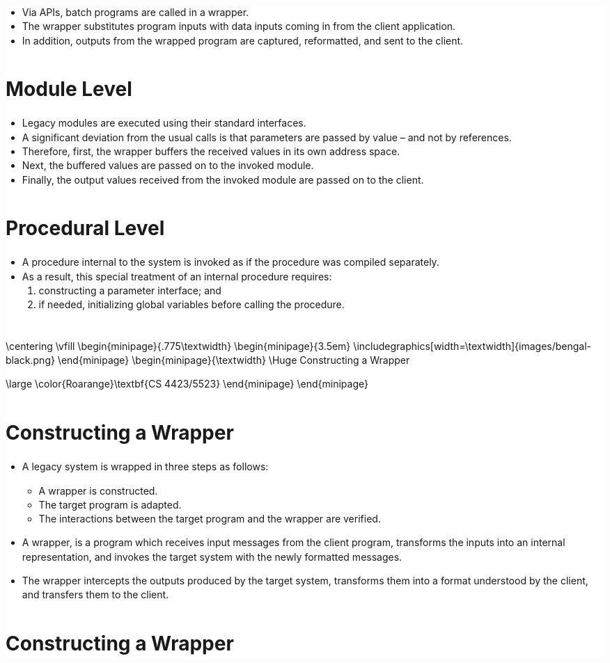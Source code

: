 * Via APIs, batch programs are called in a wrapper.
* The wrapper substitutes program inputs with data inputs coming in from the client application.
* In addition, outputs from the wrapped program are captured, reformatted, and sent to the client.

# Module Level

* Legacy modules are executed using their standard interfaces.
* A significant deviation from the usual calls is that parameters are passed by value – and not by references.
* Therefore, first, the wrapper buffers the received values in its own address space.
* Next, the buffered values are passed on to the invoked module.
* Finally, the output values received from the invoked module are passed on to the client.

# Procedural Level

* A procedure internal to the system is invoked as if the procedure was compiled separately.
* As a result, this special treatment of an internal procedure requires:
  1. constructing a parameter interface; and
  2. if needed, initializing global variables before calling the procedure.

#

\centering
\vfill
\begin{minipage}{.775\textwidth}
\begin{minipage}{3.5em}
\includegraphics[width=\textwidth]{images/bengal-black.png}
\end{minipage}
\begin{minipage}{\textwidth}
\Huge Constructing a Wrapper

\large \color{Roarange}\textbf{CS 4423/5523}
\end{minipage}
\end{minipage}

# Constructing a Wrapper

* A legacy system is wrapped in three steps as follows:
  - A wrapper is constructed.
  - The target program is adapted.
  - The interactions between the target program and the wrapper are verified.
* A wrapper, is a program which receives input messages from the client program, transforms the inputs into an internal representation, and invokes the target system with the newly formatted messages.

* The wrapper intercepts the outputs produced by the target system, transforms them into a format understood by the client, and transfers them to the client.

# Constructing a Wrapper
